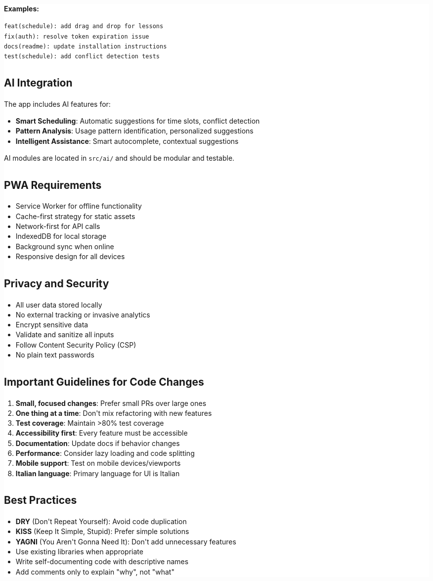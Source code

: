 **Examples:**
```
feat(schedule): add drag and drop for lessons
fix(auth): resolve token expiration issue
docs(readme): update installation instructions
test(schedule): add conflict detection tests
```

## AI Integration

The app includes AI features for:
- **Smart Scheduling**: Automatic suggestions for time slots, conflict detection
- **Pattern Analysis**: Usage pattern identification, personalized suggestions
- **Intelligent Assistance**: Smart autocomplete, contextual suggestions

AI modules are located in `src/ai/` and should be modular and testable.

## PWA Requirements

- Service Worker for offline functionality
- Cache-first strategy for static assets
- Network-first for API calls
- IndexedDB for local storage
- Background sync when online
- Responsive design for all devices

## Privacy and Security

- All user data stored locally
- No external tracking or invasive analytics
- Encrypt sensitive data
- Validate and sanitize all inputs
- Follow Content Security Policy (CSP)
- No plain text passwords

## Important Guidelines for Code Changes

1. **Small, focused changes**: Prefer small PRs over large ones
2. **One thing at a time**: Don't mix refactoring with new features
3. **Test coverage**: Maintain >80% test coverage
4. **Accessibility first**: Every feature must be accessible
5. **Documentation**: Update docs if behavior changes
6. **Performance**: Consider lazy loading and code splitting
7. **Mobile support**: Test on mobile devices/viewports
8. **Italian language**: Primary language for UI is Italian

## Best Practices

- **DRY** (Don't Repeat Yourself): Avoid code duplication
- **KISS** (Keep It Simple, Stupid): Prefer simple solutions
- **YAGNI** (You Aren't Gonna Need It): Don't add unnecessary features
- Use existing libraries when appropriate
- Write self-documenting code with descriptive names
- Add comments only to explain "why", not "what"
